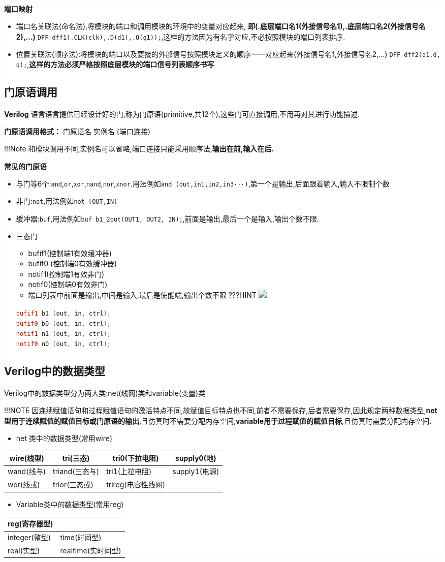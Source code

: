 **端口映射**

- 端口名关联法(命名法),将模块的端口和调用模块的环境中的变量对应起来, **即(.底层端口名1(外接信号名1),.底层端口名2(外接信号名2),…)** 
```DFF dff1(.CLK(clk),.D(d1),.Q(q1));```,这样的方法因为有名字对应,不必按照模块的端口列表排序.

- 位置关联法(顺序法):将模块的端口以及要接的外部信号按照模块定义的顺序一一对应起来(外接信号名1,外接信号名2,…)
  ```DFF dff2(q1,d,q);```,**这样的方法必须严格按照底层模块的端口信号列表顺序书写**


## 门原语调用

**Verilog** 语言语言提供已经设计好的门,称为门原语(primitive,共12个),这些门可直接调用,不用再对其进行功能描述.

**门原语调用格式：** 门原语名    实例名  (端口连接)

!!!Note
    和模块调用不同,实例名可以省略,端口连接只能采用顺序法,**输出在前,输入在后.**


**常见的门原语**

- 与门等6个:`and`,`or`,`xor`,`nand`,`nor`,`xnor`.用法例如`and (out,in1,in2,in3···)`,第一个是输出,后面跟着输入,输入不限制个数

- 非门:`not`,用法例如`not (OUT,IN)`

- 缓冲器:`buf`,用法例如`buf b1_2out(OUT1, OUT2, IN);`,前面是输出,最后一个是输入,输出个数不限.

- 三态门
    - bufif1(控制端1有效缓冲器) 
    - bufif0 (控制端0有效缓冲器)
    - notif1(控制端1有效非门)
    - notif0(控制端0有效非门)
    - 端口列表中前面是输出,中间是输入,最后是使能端,输出个数不限
???HINT
    ![](image-3.png)
    ```Verilog
    bufif1 b1 (out, in, ctrl);
    bufif0 b0 (out, in, ctrl);
    notif1 n1 (out, in, ctrl);
    notif0 n0 (out, in, ctrl);
    ```


## Verilog中的数据类型
   
   Verilog中的数据类型分为两大类:net(线网)类和variable(变量)类

!!!NOTE
    因连续赋值语句和过程赋值语句的激活特点不同,故赋值目标特点也不同,前者不需要保存,后者需要保存,因此规定两种数据类型,**net型用于连续赋值的赋值目标或门原语的输出**,且仿真时不需要分配内存空间,**variable用于过程赋值的赋值目标**,且仿真时需要分配内存空间.

- net 类中的数据类型(常用wire)
  
|wire(线型)	|tri(三态)	|tri0(下拉电阻)	|supply0(地)|
|------------|-------------|-----------------|------------|
|wand(线与)	|triand(三态与)	|tri1(上拉电阻)	|supply1(电源)|
|wor(线或)	|trior(三态或)	|trireg(电容性线网)|	|

- Variable类中的数据类型(常用reg)
  
|reg(寄存器型)|	           |
|-------------|--------------|
|integer(整型)	|time(时间型)|
|real(实型)	|realtime(实时间型)|  
```